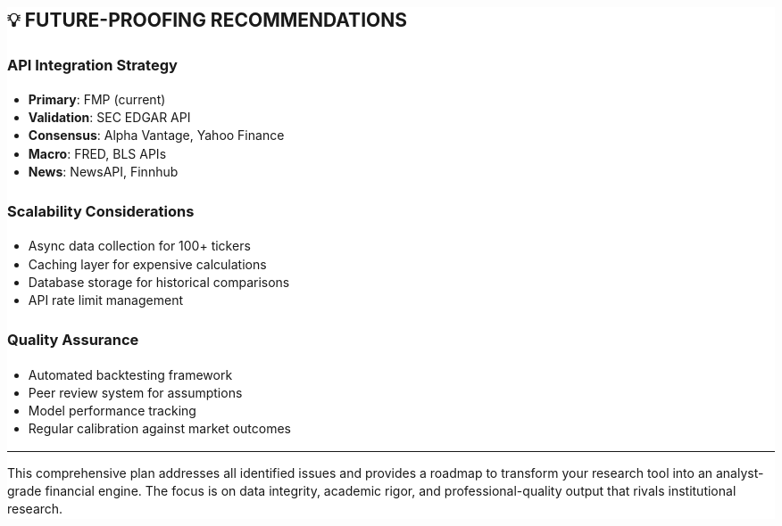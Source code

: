 
## 💡 **FUTURE-PROOFING RECOMMENDATIONS**

### **API Integration Strategy**
- **Primary**: FMP (current)
- **Validation**: SEC EDGAR API
- **Consensus**: Alpha Vantage, Yahoo Finance
- **Macro**: FRED, BLS APIs
- **News**: NewsAPI, Finnhub

### **Scalability Considerations**
- Async data collection for 100+ tickers
- Caching layer for expensive calculations
- Database storage for historical comparisons
- API rate limit management

### **Quality Assurance**
- Automated backtesting framework
- Peer review system for assumptions
- Model performance tracking
- Regular calibration against market outcomes

---

This comprehensive plan addresses all identified issues and provides a roadmap to transform your research tool into an analyst-grade financial engine. The focus is on data integrity, academic rigor, and professional-quality output that rivals institutional research.
